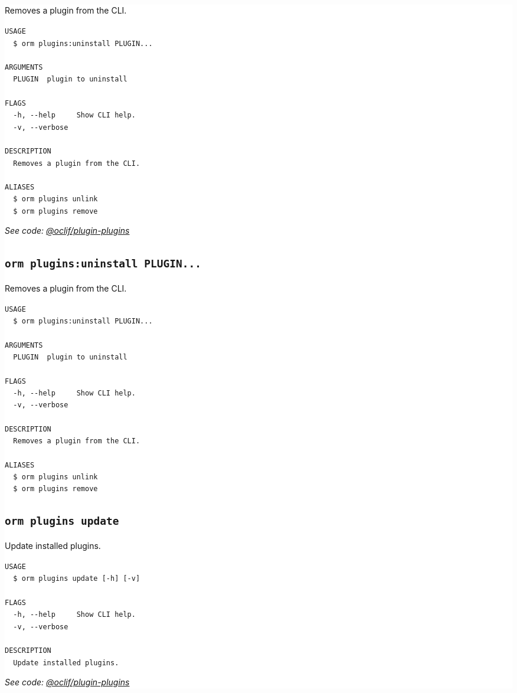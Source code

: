 Removes a plugin from the CLI.

```
USAGE
  $ orm plugins:uninstall PLUGIN...

ARGUMENTS
  PLUGIN  plugin to uninstall

FLAGS
  -h, --help     Show CLI help.
  -v, --verbose

DESCRIPTION
  Removes a plugin from the CLI.

ALIASES
  $ orm plugins unlink
  $ orm plugins remove
```

_See code: [@oclif/plugin-plugins](https://github.com/oclif/plugin-plugins/blob/v3.8.0/src/commands/plugins/uninstall.ts)_

## `orm plugins:uninstall PLUGIN...`

Removes a plugin from the CLI.

```
USAGE
  $ orm plugins:uninstall PLUGIN...

ARGUMENTS
  PLUGIN  plugin to uninstall

FLAGS
  -h, --help     Show CLI help.
  -v, --verbose

DESCRIPTION
  Removes a plugin from the CLI.

ALIASES
  $ orm plugins unlink
  $ orm plugins remove
```

## `orm plugins update`

Update installed plugins.

```
USAGE
  $ orm plugins update [-h] [-v]

FLAGS
  -h, --help     Show CLI help.
  -v, --verbose

DESCRIPTION
  Update installed plugins.
```

_See code: [@oclif/plugin-plugins](https://github.com/oclif/plugin-plugins/blob/v3.8.0/src/commands/plugins/update.ts)_

